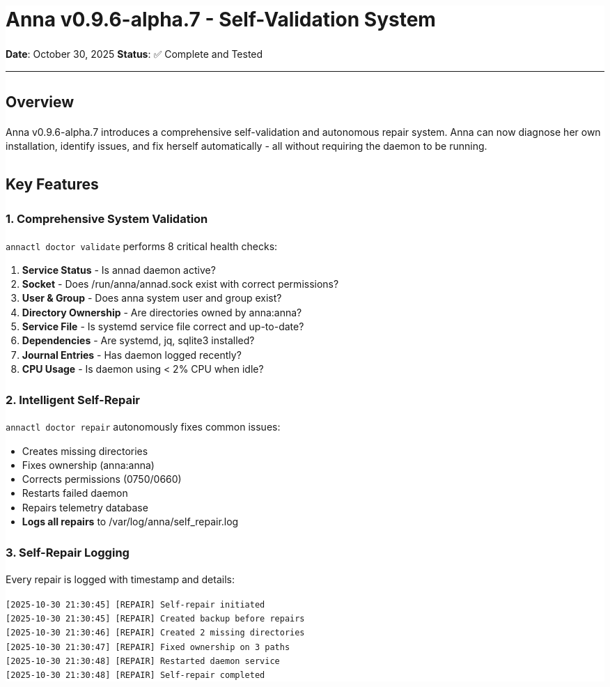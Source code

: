 # Anna v0.9.6-alpha.7 - Self-Validation System

**Date**: October 30, 2025
**Status**: ✅ Complete and Tested

---

## Overview

Anna v0.9.6-alpha.7 introduces a comprehensive self-validation and autonomous repair system. Anna can now diagnose her own installation, identify issues, and fix herself automatically - all without requiring the daemon to be running.

## Key Features

### 1. Comprehensive System Validation

`annactl doctor validate` performs 8 critical health checks:

1. **Service Status** - Is annad daemon active?
2. **Socket** - Does /run/anna/annad.sock exist with correct permissions?
3. **User & Group** - Does anna system user and group exist?
4. **Directory Ownership** - Are directories owned by anna:anna?
5. **Service File** - Is systemd service file correct and up-to-date?
6. **Dependencies** - Are systemd, jq, sqlite3 installed?
7. **Journal Entries** - Has daemon logged recently?
8. **CPU Usage** - Is daemon using < 2% CPU when idle?

### 2. Intelligent Self-Repair

`annactl doctor repair` autonomously fixes common issues:

- Creates missing directories
- Fixes ownership (anna:anna)
- Corrects permissions (0750/0660)
- Restarts failed daemon
- Repairs telemetry database
- **Logs all repairs** to /var/log/anna/self_repair.log

### 3. Self-Repair Logging

Every repair is logged with timestamp and details:

```
[2025-10-30 21:30:45] [REPAIR] Self-repair initiated
[2025-10-30 21:30:45] [REPAIR] Created backup before repairs
[2025-10-30 21:30:46] [REPAIR] Created 2 missing directories
[2025-10-30 21:30:47] [REPAIR] Fixed ownership on 3 paths
[2025-10-30 21:30:48] [REPAIR] Restarted daemon service
[2025-10-30 21:30:48] [REPAIR] Self-repair completed
```

